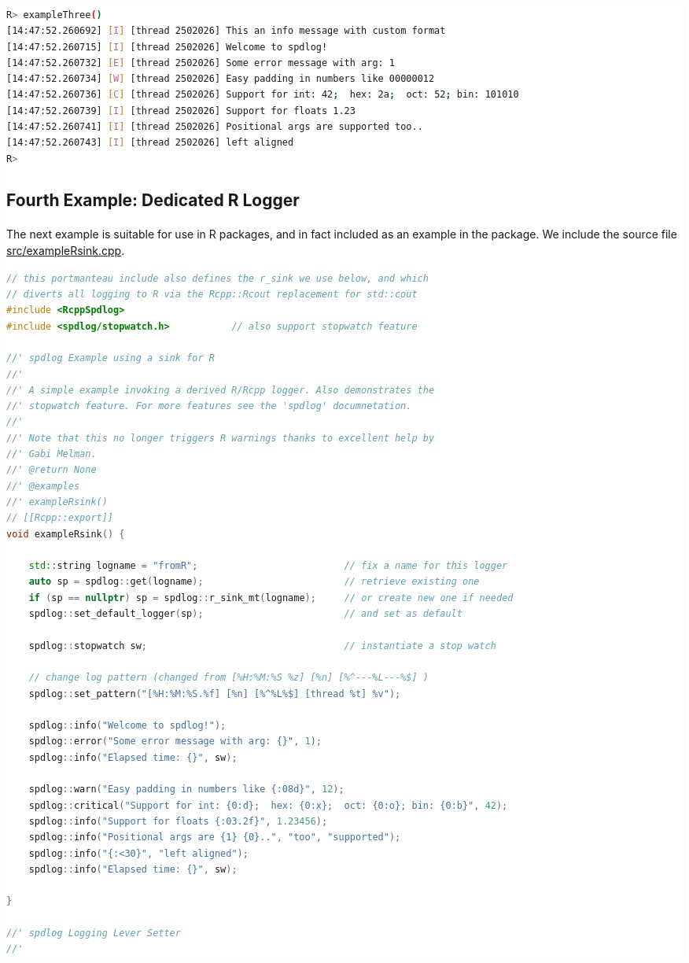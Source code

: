 ```sh
R> exampleThree()
[14:47:52.260692] [I] [thread 2502026] This an info message with custom format
[14:47:52.260715] [I] [thread 2502026] Welcome to spdlog!
[14:47:52.260732] [E] [thread 2502026] Some error message with arg: 1
[14:47:52.260734] [W] [thread 2502026] Easy padding in numbers like 00000012
[14:47:52.260736] [C] [thread 2502026] Support for int: 42;  hex: 2a;  oct: 52; bin: 101010
[14:47:52.260739] [I] [thread 2502026] Support for floats 1.23
[14:47:52.260741] [I] [thread 2502026] Positional args are supported too..
[14:47:52.260743] [I] [thread 2502026] left aligned
R>
```

## Fourth Example: Dedicated R Logger

The next example is suitable for use in R packages, and in fact included as an example in the package.
We include the source file [src/exampleRsink.cpp](https://github.com/eddelbuettel/rcppspdlog/blob/master/src/exampleRsink.cpp).

```c++
// this portmanteau include also defines the r_sink we use below, and which
// diverts all logging to R via the Rcpp::Rcout replacement for std::cout
#include <RcppSpdlog>
#include <spdlog/stopwatch.h>   		// also support stopwatch feature

//' spdlog Example using a sink for R
//'
//' A simple example invoking a derived R/Rcpp logger. Also demonstrates the
//' stopwatch feature. For more features see the 'spdlog' documnetation.
//'
//' Note that this no longer triggers R warnings thanks to excellent help by
//' Gabi Melman.
//' @return None
//' @examples
//' exampleRsink()
// [[Rcpp::export]]
void exampleRsink() {

    std::string logname = "fromR"; 							// fix a name for this logger
    auto sp = spdlog::get(logname);       					// retrieve existing one
    if (sp == nullptr) sp = spdlog::r_sink_mt(logname);   	// or create new one if needed
    spdlog::set_default_logger(sp);                         // and set as default

    spdlog::stopwatch sw;       							// instantiate a stop watch

    // change log pattern (changed from [%H:%M:%S %z] [%n] [%^---%L---%$] )
    spdlog::set_pattern("[%H:%M:%S.%f] [%n] [%^%L%$] [thread %t] %v");

    spdlog::info("Welcome to spdlog!");
    spdlog::error("Some error message with arg: {}", 1);
    spdlog::info("Elapsed time: {}", sw);

    spdlog::warn("Easy padding in numbers like {:08d}", 12);
    spdlog::critical("Support for int: {0:d};  hex: {0:x};  oct: {0:o}; bin: {0:b}", 42);
    spdlog::info("Support for floats {:03.2f}", 1.23456);
    spdlog::info("Positional args are {1} {0}..", "too", "supported");
    spdlog::info("{:<30}", "left aligned");
    spdlog::info("Elapsed time: {}", sw);

}

//' spdlog Logging Lever Setter
//'
```